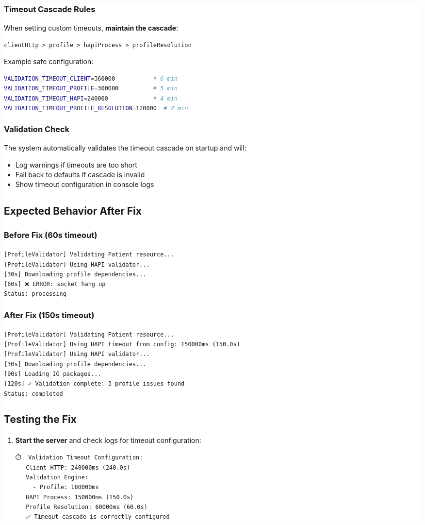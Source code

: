 ### Timeout Cascade Rules

When setting custom timeouts, **maintain the cascade**:

```
clientHttp > profile > hapiProcess > profileResolution
```

Example safe configuration:
```bash
VALIDATION_TIMEOUT_CLIENT=360000           # 6 min
VALIDATION_TIMEOUT_PROFILE=300000          # 5 min
VALIDATION_TIMEOUT_HAPI=240000             # 4 min
VALIDATION_TIMEOUT_PROFILE_RESOLUTION=120000  # 2 min
```

### Validation Check

The system automatically validates the timeout cascade on startup and will:
- Log warnings if timeouts are too short
- Fall back to defaults if cascade is invalid
- Show timeout configuration in console logs

## Expected Behavior After Fix

### Before Fix (60s timeout)
```
[ProfileValidator] Validating Patient resource...
[ProfileValidator] Using HAPI validator...
[30s] Downloading profile dependencies...
[60s] ❌ ERROR: socket hang up
Status: processing
```

### After Fix (150s timeout)
```
[ProfileValidator] Validating Patient resource...
[ProfileValidator] Using HAPI timeout from config: 150000ms (150.0s)
[ProfileValidator] Using HAPI validator...
[30s] Downloading profile dependencies...
[90s] Loading IG packages...
[120s] ✓ Validation complete: 3 profile issues found
Status: completed
```

## Testing the Fix

1. **Start the server** and check logs for timeout configuration:
   ```
   ⏱️  Validation Timeout Configuration:
      Client HTTP: 240000ms (240.0s)
      Validation Engine:
        - Profile: 180000ms
      HAPI Process: 150000ms (150.0s)
      Profile Resolution: 60000ms (60.0s)
      ✅ Timeout cascade is correctly configured
   ```
